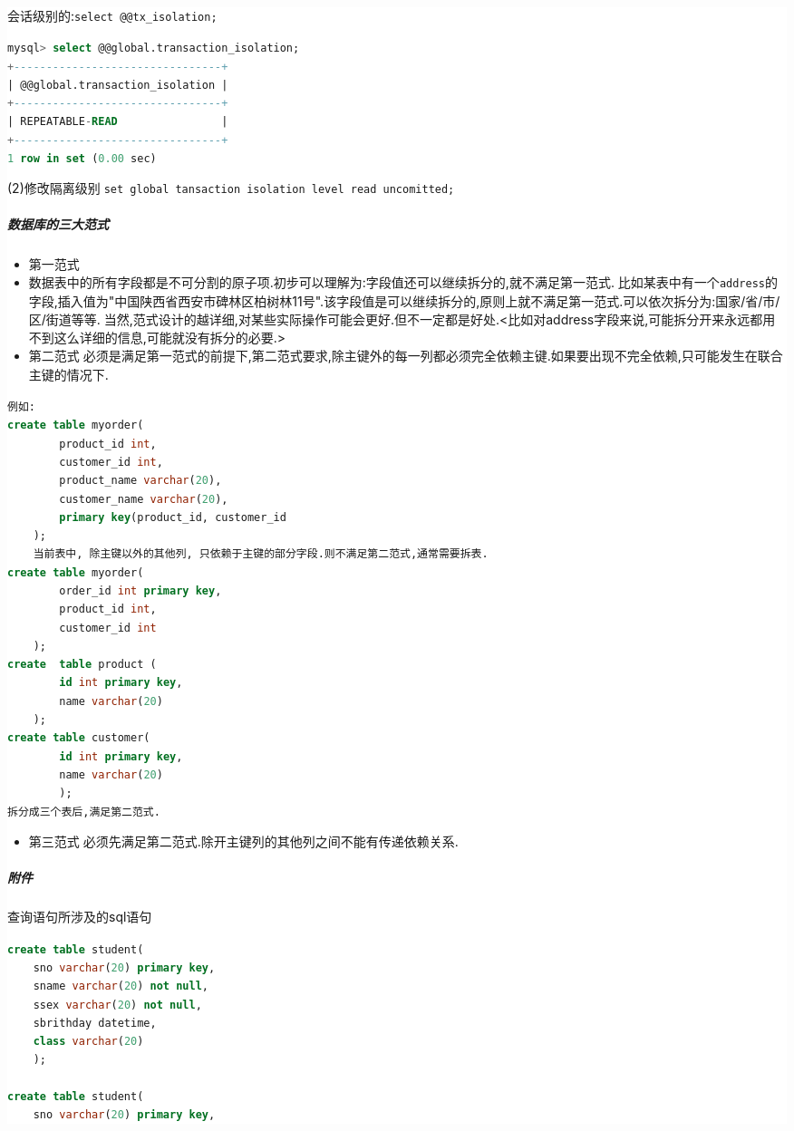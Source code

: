  会话级别的:```select @@tx_isolation;```
```sql
mysql> select @@global.transaction_isolation;
+--------------------------------+
| @@global.transaction_isolation |
+--------------------------------+
| REPEATABLE-READ                |
+--------------------------------+
1 row in set (0.00 sec)
```
  (2)修改隔离级别
  ```set global tansaction isolation level read uncomitted;```


##### 数据库的三大范式
* 第一范式
* 数据表中的所有字段都是不可分割的原子项.初步可以理解为:字段值还可以继续拆分的,就不满足第一范式.
比如某表中有一个```address```的字段,插入值为"中国陕西省西安市碑林区柏树林11号".该字段值是可以继续拆分的,原则上就不满足第一范式.可以依次拆分为:国家/省/市/区/街道等等.
当然,范式设计的越详细,对某些实际操作可能会更好.但不一定都是好处.<比如对address字段来说,可能拆分开来永远都用不到这么详细的信息,可能就没有拆分的必要.>
* 第二范式
必须是满足第一范式的前提下,第二范式要求,除主键外的每一列都必须完全依赖主键.如果要出现不完全依赖,只可能发生在联合主键的情况下.

```sql
例如:
create table myorder(
		product_id int,
		customer_id int,
		product_name varchar(20),
		customer_name varchar(20),
		primary key(product_id, customer_id
	);
	当前表中, 除主键以外的其他列, 只依赖于主键的部分字段.则不满足第二范式,通常需要拆表.
create table myorder(
		order_id int primary key,
		product_id int,
		customer_id int
	);
create  table product (
		id int primary key,
		name varchar(20)
	);
create table customer(
		id int primary key,
		name varchar(20)
		);
拆分成三个表后,满足第二范式.
```

* 第三范式
 必须先满足第二范式.除开主键列的其他列之间不能有传递依赖关系.



##### 附件
查询语句所涉及的sql语句
```sql
create table student(
	sno varchar(20) primary key,
	sname varchar(20) not null,
	ssex varchar(20) not null,
	sbrithday datetime,
	class varchar(20)
	);

create table student(
	sno varchar(20) primary key,
```